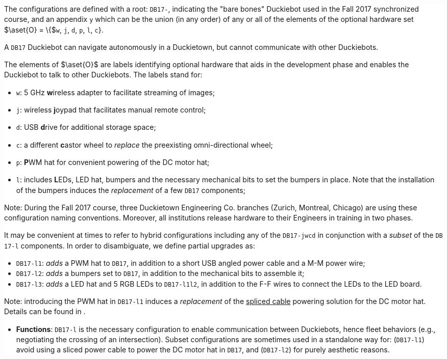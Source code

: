 The configurations are defined with a root: `DB17-`, indicating the "bare bones" Duckiebot used in the Fall 2017 synchronized course, and an appendix `y` which can be the union (in any order) of any or all of the elements of the optional hardware set $\aset{O} = \{$`w`, `j`, `d`, `p`, `l`, `c`$\}$.

A `DB17` Duckiebot can navigate autonomously in a Duckietown, but cannot communicate with other Duckiebots.

The elements of $\aset{O}$ are labels identifying optional hardware that aids in the development phase and enables the Duckiebot to talk to other Duckiebots. The labels stand for:

- `w`: 5 GHz **w**ireless adapter to facilitate streaming of images;

- `j`: wireless **j**oypad that facilitates manual remote control;

- `d`: USB **d**rive for additional storage space;

- `c`: a different **c**astor wheel to _replace_ the preexisting omni-directional wheel;

- `p`: **P**WM hat for convenient powering of the DC motor hat;

- `l`: includes **L**EDs, LED hat, bumpers and the necessary mechanical bits to set the bumpers in place. Note that the installation of the bumpers induces the _replacement_ of a few `DB17` components;

Note: During the Fall 2017 course, three Duckietown Engineering Co. branches (Zurich, Montreal, Chicago) are using these configuration naming conventions. Moreover, all institutions release hardware to their Engineers in training in two phases.



It may be convenient at times to refer to hybrid configurations including any of the `DB17-jwcd` in conjunction with a _subset_ of the `DB17-l` components. In order to disambiguate, we define partial upgrades as:

- `DB17-l1`: _adds_ a PWM hat to `DB17`, in addition to a short USB angled power cable and a M-M power wire;
- `DB17-l2`: _adds_ a bumpers set to `DB17`, in addition to the mechanical bits to assemble it;
- `DB17-l3`: _adds_ a LED hat and 5 RGB LEDs to `DB17-l1l2`, in addition to the F-F wires to connect the LEDs to the LED board.

Note: introducing the PWM hat in `DB17-l1` induces a _replacement_ of the [spliced cable](#assembling-duckiebot-db17-cable-splitting) powering solution for the DC motor hat. Details can be found in [](#assembling-duckiebot-db17).


- **Functions**: `DB17-l` is the necessary configuration to enable communication between Duckiebots, hence fleet behaviors (e.g., negotiating the crossing of an intersection). Subset configurations are sometimes used in a standalone way for: (`DB17-l1`) avoid using a sliced power cable to power the DC motor hat in `DB17`, and (`DB17-l2`) for purely aesthetic reasons.
